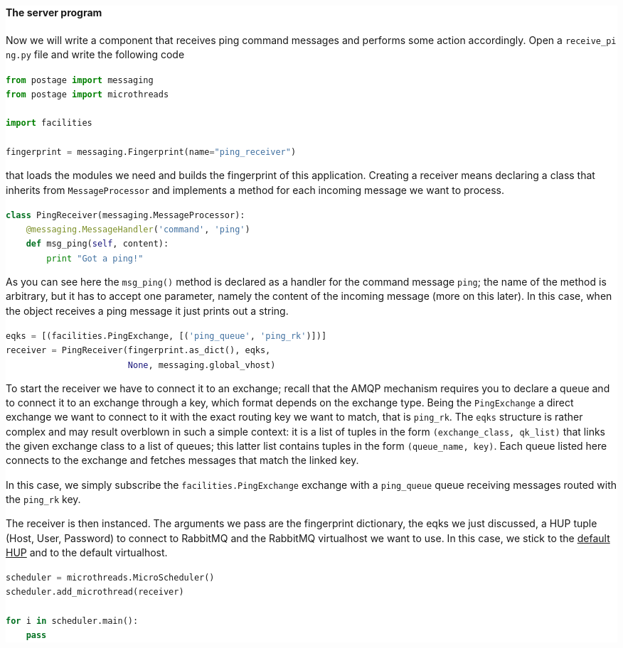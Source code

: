 #### The server program

Now we will write a component that receives ping command messages and performs some action accordingly. Open a `receive_ping.py` file and write the following code

``` python
from postage import messaging
from postage import microthreads

import facilities

fingerprint = messaging.Fingerprint(name="ping_receiver")
```

that loads the modules we need and builds the fingerprint of this application. Creating a receiver means declaring a class that inherits from `MessageProcessor` and implements a method for each incoming message we want to process.

``` python
class PingReceiver(messaging.MessageProcessor):
    @messaging.MessageHandler('command', 'ping')
    def msg_ping(self, content):
        print "Got a ping!"
```

As you can see here the `msg_ping()` method is declared as a handler for the command message `ping`; the name of the method is arbitrary, but it has to accept one parameter, namely the content of the incoming message (more on this later). In this case, when the object receives a ping message it just prints out a string.

``` python
eqks = [(facilities.PingExchange, [('ping_queue', 'ping_rk')])]
receiver = PingReceiver(fingerprint.as_dict(), eqks,
                        None, messaging.global_vhost)
```

To start the receiver we have to connect it to an exchange; recall that the AMQP mechanism requires you to declare a queue and to connect it to an exchange through a key, which format depends on the exchange type. Being the `PingExchange` a direct exchange we want to connect to it with the exact routing key we want to match, that is `ping_rk`. The `eqks` structure is rather complex and may result overblown in such a simple context: it is a list of tuples in the form `(exchange_class, qk_list)` that links the given exchange class to a list of queues; this latter list contains tuples in the form `(queue_name, key)`. Each queue listed here connects to the exchange and fetches messages that match the linked key.

In this case, we simply subscribe the `facilities.PingExchange` exchange with a `ping_queue` queue receiving messages routed with the `ping_rk` key.

The receiver is then instanced. The arguments we pass are the fingerprint dictionary, the eqks we just discussed, a HUP tuple (Host, User, Password) to connect to RabbitMQ and the RabbitMQ virtualhost we want to use. In this case, we stick to the [default HUP](https://github.com/lgiordani/postage#environment-variables) and to the default virtualhost.

``` python
scheduler = microthreads.MicroScheduler()
scheduler.add_microthread(receiver)

for i in scheduler.main():
    pass
```
